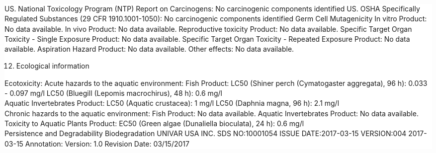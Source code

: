 US. National Toxicology Program (NTP) Report on Carcinogens: 
No carcinogenic components identified 
US. OSHA Specifically Regulated Substances (29 CFR 1910.1001-1050): 
No carcinogenic components identified 
Germ Cell Mutagenicity 
In vitro 
Product: 
No data available. 
In vivo 
Product: 
No data available. 
Reproductive toxicity 
Product: 
No data available. 
Specific Target Organ Toxicity - Single Exposure 
Product: 
No data available. 
Specific Target Organ Toxicity - Repeated Exposure 
Product: 
No data available. 
Aspiration Hazard 
Product: 
No data available. 
Other effects: 
No data available. 
 
12. Ecological information 
 
Ecotoxicity: 
Acute hazards to the aquatic environment: 
Fish 
Product: 
LC50 (Shiner perch (Cymatogaster aggregata), 96 h): 0.033 - 0.097 mg/l 
LC50 (Bluegill (Lepomis macrochirus), 48 h): 0.6 mg/l  
Aquatic Invertebrates 
Product: 
LC50 (Aquatic crustacea): 1 mg/l LC50 (Daphnia magna, 96 h): 2.1 mg/l  
Chronic hazards to the aquatic environment: 
Fish 
Product: 
No data available. 
Aquatic Invertebrates 
Product: 
No data available. 
Toxicity to Aquatic Plants 
Product: 
EC50 (Green algae (Dunaliella bioculata), 24 h): 0.6 mg/l  
Persistence and Degradability 
Biodegradation 
UNIVAR USA INC.
SDS NO:10001054
ISSUE DATE:2017-03-15
VERSION:004 2017-03-15
Annotation:
Version: 1.0 
Revision Date: 03/15/2017 
 